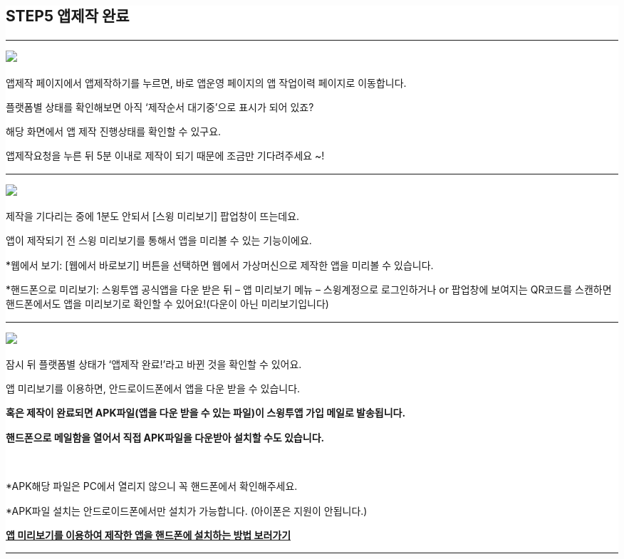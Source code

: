 

## **STEP5 앱제작 완료**

****

![](../../.gitbook/assets/앱제작완료\_진행상태1.png)

앱제작 페이지에서 앱제작하기를 누르면, 바로 앱운영 페이지의 앱 작업이력 페이지로 이동합니다.

플랫폼별 상태를 확인해보면 아직 ‘제작순서 대기중’으로 표시가 되어 있죠?

해당 화면에서 앱 제작 진행상태를 확인할 수 있구요.

앱제작요청을 누른 뒤 5분 이내로 제작이 되기 때문에 조금만 기다려주세요 \~!

****

![](../../.gitbook/assets/앱제작완료\_진행상태2.png)

제작을 기다리는 중에 1분도 안되서 \[스윙 미리보기] 팝업창이 뜨는데요.

앱이 제작되기 전 스윙 미리보기를 통해서 앱을 미리볼 수 있는 기능이에요.

\*웹에서 보기: \[웹에서 바로보기] 버튼을 선택하면 웹에서 가상머신으로 제작한 앱을 미리볼 수 있습니다.

\*핸드폰으로 미리보기: 스윙투앱 공식앱을 다운 받은 뒤 – 앱 미리보기 메뉴 – 스윙계정으로 로그인하거나 or 팝업창에 보여지는 QR코드를 스캔하면 핸드폰에서도 앱을 미리보기로 확인할 수 있어요!(다운이 아닌 미리보기입니다)

****

![](../../.gitbook/assets/앱제작완료\_진행상태3.png)

잠시 뒤 플랫폼별 상태가 ‘앱제작 완료!’라고 바뀐 것을 확인할 수 있어요.

앱 미리보기를 이용하면, 안드로이드폰에서 앱을 다운 받을 수 있습니다.

**혹은 제작이 완료되면 APK파일(앱을 다운 받을 수 있는 파일)이 스윙투앱 가입 메일로 발송됩니다.**

**핸드폰으로 메일함을 열어서 직접 APK파일을 다운받아 설치할 수도 있습니다.**

**​**

\*APK해당 파일은 PC에서 열리지 않으니 꼭 핸드폰에서 확인해주세요.

\*APK파일 설치는 안드로이드폰에서만 설치가 가능합니다. (아이폰은 지원이 안됩니다.)

[**앱 미리보기를 이용하여 제작한 앱을 핸드폰에 설치하는 방법 보러가기**](https://blog.naver.com/swing2app/221096712823)

****



